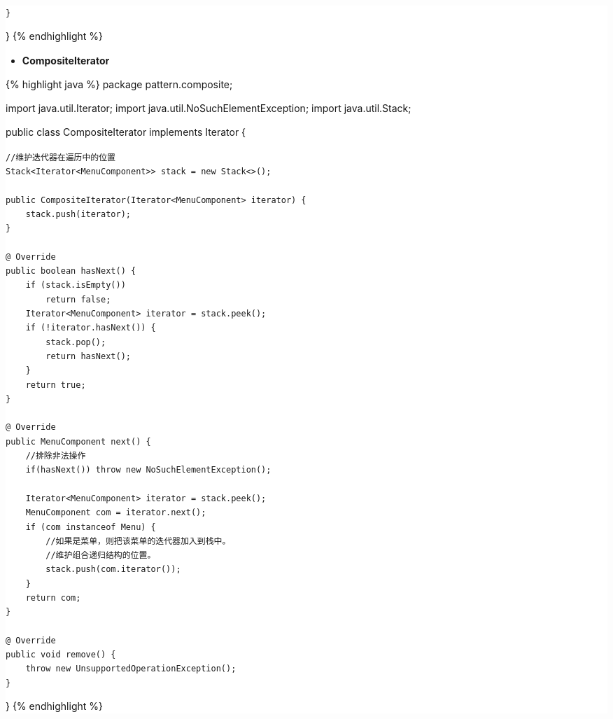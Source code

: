     }
    
}
{% endhighlight %}

* **CompositeIterator**

{% highlight java %}
package pattern.composite;

import java.util.Iterator;
import java.util.NoSuchElementException;
import java.util.Stack;

public class CompositeIterator implements Iterator<MenuComponent> {
    
    //维护迭代器在遍历中的位置
    Stack<Iterator<MenuComponent>> stack = new Stack<>();   
    
    public CompositeIterator(Iterator<MenuComponent> iterator) {
        stack.push(iterator);
    }

    @ Override
    public boolean hasNext() {
        if (stack.isEmpty()) 
            return false;
        Iterator<MenuComponent> iterator = stack.peek();
        if (!iterator.hasNext()) {
            stack.pop();
            return hasNext();
        }
        return true;
    }

    @ Override
    public MenuComponent next() {
        //排除非法操作
        if(hasNext()) throw new NoSuchElementException();
        
        Iterator<MenuComponent> iterator = stack.peek();
        MenuComponent com = iterator.next();
        if (com instanceof Menu) {
            //如果是菜单，则把该菜单的迭代器加入到栈中。
            //维护组合递归结构的位置。
            stack.push(com.iterator()); 
        }
        return com; 
    }

    @ Override
    public void remove() {
        throw new UnsupportedOperationException();
    }

}
{% endhighlight %}
